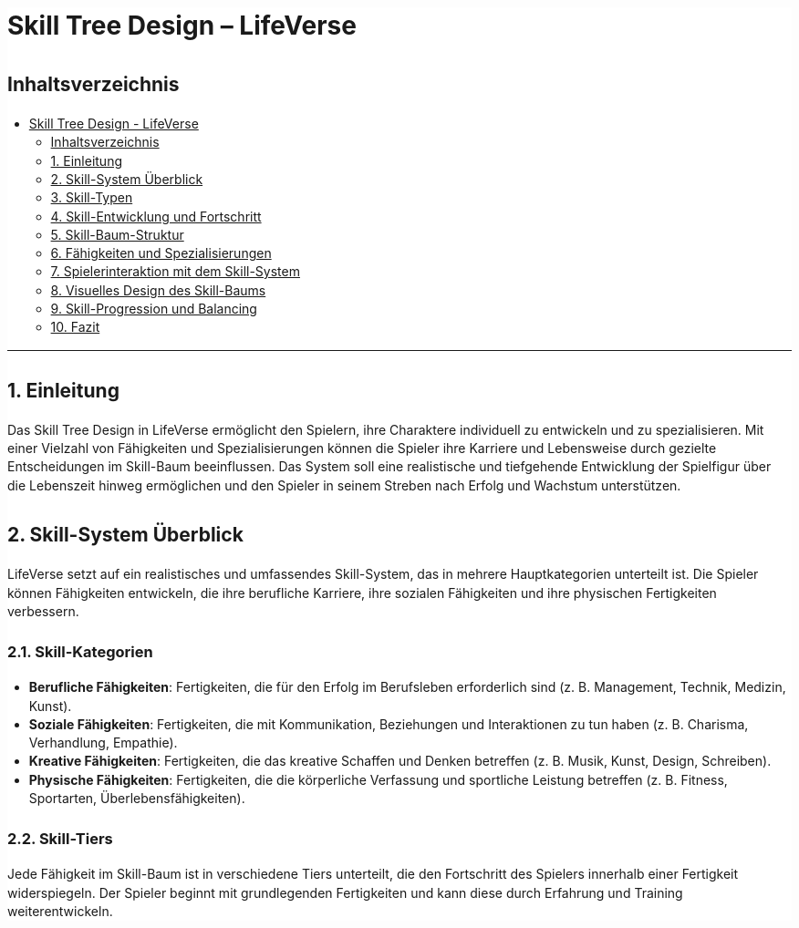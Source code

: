 # Skill Tree Design – LifeVerse

## Inhaltsverzeichnis

- [Skill Tree Design - LifeVerse](skill-tree-design--lifeverse)
  - [Inhaltsverzeichnis](#inhaltsverzeichnis)
  - [1. Einleitung](#1-einleitung)
  - [2. Skill-System Überblick](#2-skill-system-überblick)
  - [3. Skill-Typen](#3-skill-typen)
  - [4. Skill-Entwicklung und Fortschritt](#4-skill-entwicklung-und-fortschritt)
  - [5. Skill-Baum-Struktur](#5-skill-baum-struktur)
  - [6. Fähigkeiten und Spezialisierungen](#6-fähigkeiten-und-spezialisierungen)
  - [7. Spielerinteraktion mit dem Skill-System](#7-spielerinteraktion-mit-dem-skill-system)
  - [8. Visuelles Design des Skill-Baums](#8-visuelles-design-des-skill-baums)
  - [9. Skill-Progression und Balancing](#9-skill-progression-und-balancing)
  - [10. Fazit](#10-fazit)

---

## 1. Einleitung

Das Skill Tree Design in LifeVerse ermöglicht den Spielern, ihre Charaktere individuell zu entwickeln und zu spezialisieren. Mit einer Vielzahl von Fähigkeiten und Spezialisierungen können die Spieler ihre Karriere und Lebensweise durch gezielte Entscheidungen im Skill-Baum beeinflussen. Das System soll eine realistische und tiefgehende Entwicklung der Spielfigur über die Lebenszeit hinweg ermöglichen und den Spieler in seinem Streben nach Erfolg und Wachstum unterstützen.

## 2. Skill-System Überblick

LifeVerse setzt auf ein realistisches und umfassendes Skill-System, das in mehrere Hauptkategorien unterteilt ist. Die Spieler können Fähigkeiten entwickeln, die ihre berufliche Karriere, ihre sozialen Fähigkeiten und ihre physischen Fertigkeiten verbessern.

### 2.1. Skill-Kategorien

- **Berufliche Fähigkeiten**: Fertigkeiten, die für den Erfolg im Berufsleben erforderlich sind (z. B. Management, Technik, Medizin, Kunst).
- **Soziale Fähigkeiten**: Fertigkeiten, die mit Kommunikation, Beziehungen und Interaktionen zu tun haben (z. B. Charisma, Verhandlung, Empathie).
- **Kreative Fähigkeiten**: Fertigkeiten, die das kreative Schaffen und Denken betreffen (z. B. Musik, Kunst, Design, Schreiben).
- **Physische Fähigkeiten**: Fertigkeiten, die die körperliche Verfassung und sportliche Leistung betreffen (z. B. Fitness, Sportarten, Überlebensfähigkeiten).

### 2.2. Skill-Tiers

Jede Fähigkeit im Skill-Baum ist in verschiedene Tiers unterteilt, die den Fortschritt des Spielers innerhalb einer Fertigkeit widerspiegeln. Der Spieler beginnt mit grundlegenden Fertigkeiten und kann diese durch Erfahrung und Training weiterentwickeln.
